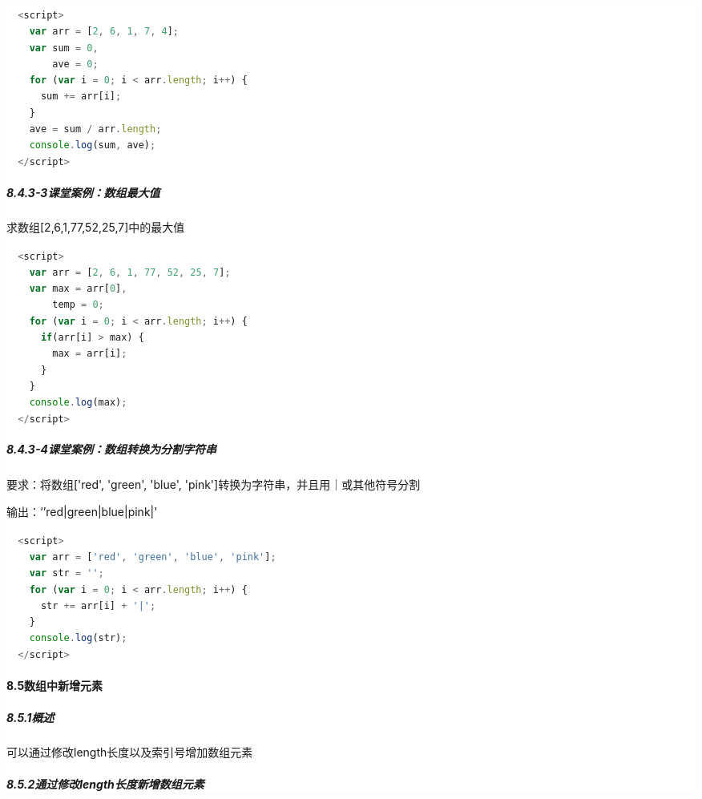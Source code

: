 ```js
  <script>
    var arr = [2, 6, 1, 7, 4];
    var sum = 0,
        ave = 0;
    for (var i = 0; i < arr.length; i++) {
      sum += arr[i];
    }
    ave = sum / arr.length;
    console.log(sum, ave);
  </script>
```

##### 8.4.3-3课堂案例：数组最大值

求数组[2,6,1,77,52,25,7]中的最大值

```js
  <script>
    var arr = [2, 6, 1, 77, 52, 25, 7];
    var max = arr[0],
        temp = 0;
    for (var i = 0; i < arr.length; i++) {
      if(arr[i] > max) {
        max = arr[i];
      }
    }
    console.log(max);
  </script>
```

##### 8.4.3-4课堂案例：数组转换为分割字符串

要求：将数组['red', 'green', 'blue', 'pink']转换为字符串，并且用｜或其他符号分割

输出：‘’red|green|blue|pink|'

```js
  <script>
    var arr = ['red', 'green', 'blue', 'pink'];
    var str = '';
    for (var i = 0; i < arr.length; i++) {
      str += arr[i] + '|';
    }
    console.log(str);
  </script>
```

#### 8.5数组中新增元素

##### 8.5.1概述

可以通过修改length长度以及索引号增加数组元素

##### 8.5.2通过修改length长度新增数组元素
